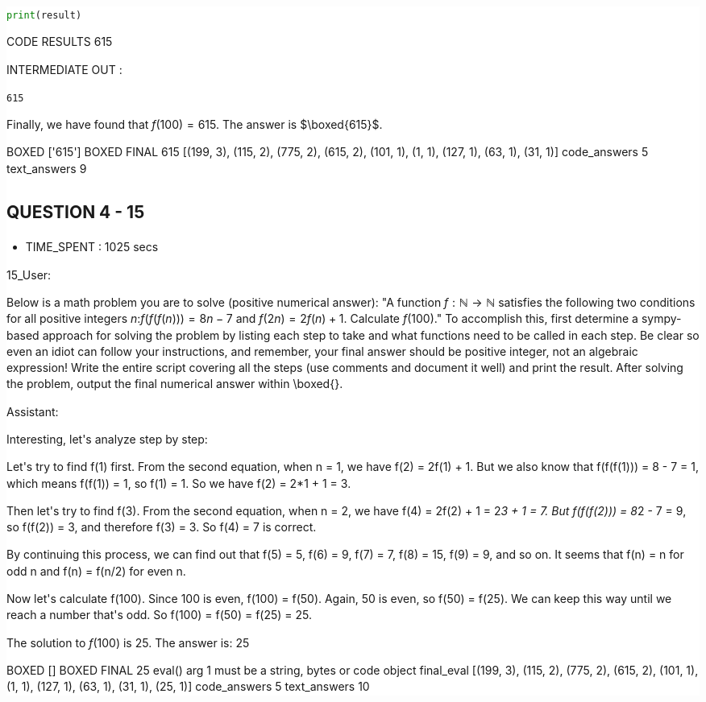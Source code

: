 ```python
print(result)
```

CODE RESULTS 615

INTERMEDIATE OUT :
```output
615
```

Finally, we have found that $f(100)=615$. The answer is $\boxed{615}$.

BOXED ['615']
BOXED FINAL 615
[(199, 3), (115, 2), (775, 2), (615, 2), (101, 1), (1, 1), (127, 1), (63, 1), (31, 1)]
code_answers 5 text_answers 9



## QUESTION 4 - 15 
- TIME_SPENT : 1025 secs

15_User:

Below is a math problem you are to solve (positive numerical answer):
"A function $f: \mathbb N \to \mathbb N$ satisfies the following two conditions for all positive integers $n$:$f(f(f(n)))=8n-7$ and $f(2n)=2f(n)+1$. Calculate $f(100)$."
To accomplish this, first determine a sympy-based approach for solving the problem by listing each step to take and what functions need to be called in each step. Be clear so even an idiot can follow your instructions, and remember, your final answer should be positive integer, not an algebraic expression!
Write the entire script covering all the steps (use comments and document it well) and print the result. After solving the problem, output the final numerical answer within \boxed{}.

Assistant: 

Interesting, let's analyze step by step:



Let's try to find f(1) first. From the second equation, when n = 1, we have f(2) = 2f(1) + 1. But we also know that f(f(f(1))) = 8 - 7 = 1, which means f(f(1)) = 1, so f(1) = 1. So we have f(2) = 2*1 + 1 = 3.

Then let's try to find f(3). From the second equation, when n = 2, we have f(4) = 2f(2) + 1 = 2*3 + 1 = 7. But f(f(f(2))) = 8*2 - 7 = 9, so f(f(2)) = 3, and therefore f(3) = 3. So f(4) = 7 is correct.

By continuing this process, we can find out that f(5) = 5, f(6) = 9, f(7) = 7, f(8) = 15, f(9) = 9, and so on. It seems that f(n) = n for odd n and f(n) = f(n/2) for even n.

Now let's calculate f(100). Since 100 is even, f(100) = f(50). Again, 50 is even, so f(50) = f(25). We can keep this way until we reach a number that's odd. So f(100) = f(50) = f(25) = 25.

The solution to $f(100)$ is 25. The answer is: $25$

BOXED []
BOXED FINAL 25
eval() arg 1 must be a string, bytes or code object final_eval
[(199, 3), (115, 2), (775, 2), (615, 2), (101, 1), (1, 1), (127, 1), (63, 1), (31, 1), (25, 1)]
code_answers 5 text_answers 10
